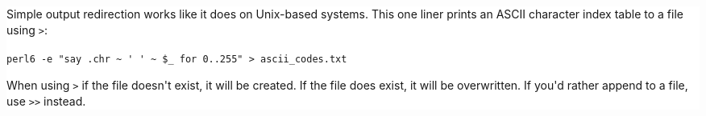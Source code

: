 Simple output redirection works like it does on Unix-based systems. This one liner prints an ASCII character index table to a file using `>`:

    perl6 -e "say .chr ~ ' ' ~ $_ for 0..255" > ascii_codes.txt

When using `>` if the file doesn't exist, it will be created. If the file does exist, it will be overwritten. If you'd rather append to a file, use `>>` instead.

